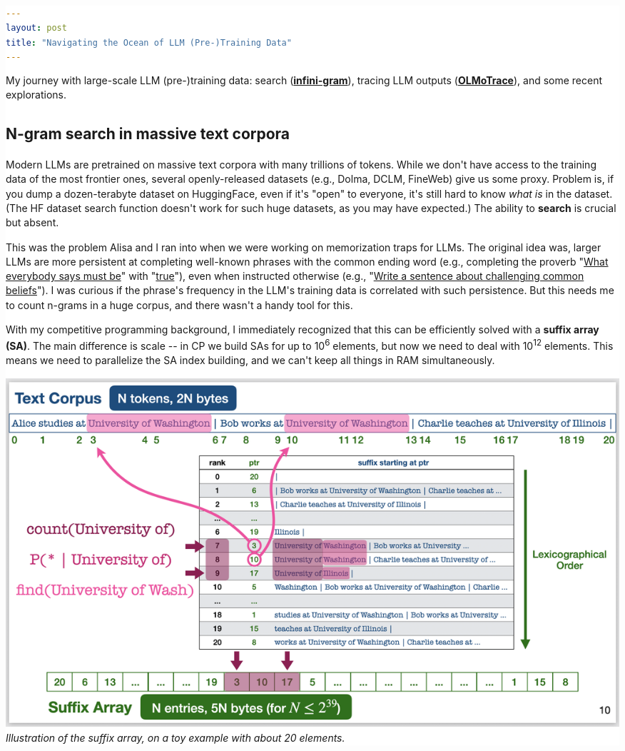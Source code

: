 ```yaml
---
layout: post
title: "Navigating the Ocean of LLM (Pre-)Training Data"
---
```


My journey with large-scale LLM (pre-)training data: search ([**infini-gram**](https://infini-gram.io/)), tracing LLM outputs ([**OLMoTrace**](https://allenai.org/blog/olmotrace)), and some recent explorations.

## N-gram search in massive text corpora

Modern LLMs are pretrained on massive text corpora with many trillions of tokens.
While we don't have access to the training data of the most frontier ones, several openly-released datasets (e.g., Dolma, DCLM, FineWeb) give us some proxy.
Problem is, if you dump a dozen-terabyte dataset on HuggingFace, even if it's "open" to everyone, it's still hard to know *what is* in the dataset.
(The HF dataset search function doesn't work for such huge datasets, as you may have expected.)
The ability to **search** is crucial but absent.

This was the problem Alisa and I ran into when we were working on memorization traps for LLMs.
The original idea was, larger LLMs are more persistent at completing well-known phrases with the common ending word (e.g., completing the proverb "<u>What everybody says must be</u>" with "<u>true</u>"), even when instructed otherwise (e.g., "<u>Write a sentence about challenging common beliefs</u>").
I was curious if the phrase's frequency in the LLM's training data is correlated with such persistence.
But this needs me to count n-grams in a huge corpus, and there wasn't a handy tool for this.

With my competitive programming background, I immediately recognized that this can be efficiently solved with a **suffix array (SA)**.
The main difference is scale -- in CP we build SAs for up to $10^6$ elements, but now we need to deal with $10^{12}$ elements.
This means we need to parallelize the SA index building, and we can't keep all things in RAM simultaneously.

![](/assets/2025-08-02-suffix-array/sa.png)
*Illustration of the suffix array, on a toy example with about 20 elements.*

